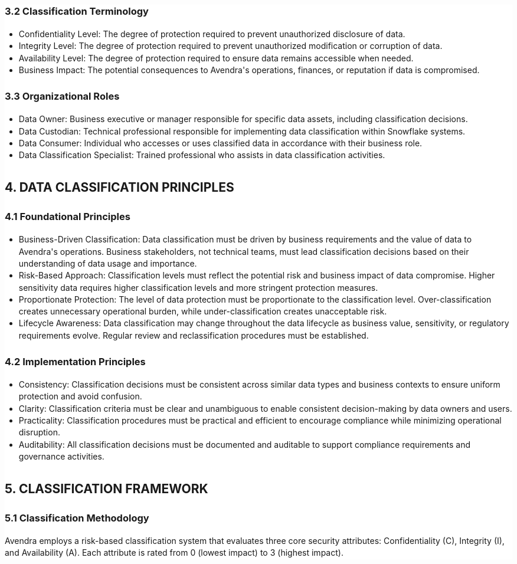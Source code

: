 ### 3.2 Classification Terminology
- Confidentiality Level: The degree of protection required to prevent unauthorized disclosure of data.
- Integrity Level: The degree of protection required to prevent unauthorized modification or corruption of data.
- Availability Level: The degree of protection required to ensure data remains accessible when needed.
- Business Impact: The potential consequences to Avendra's operations, finances, or reputation if data is compromised.

### 3.3 Organizational Roles
- Data Owner: Business executive or manager responsible for specific data assets, including classification decisions.
- Data Custodian: Technical professional responsible for implementing data classification within Snowflake systems.
- Data Consumer: Individual who accesses or uses classified data in accordance with their business role.
- Data Classification Specialist: Trained professional who assists in data classification activities.

## 4. DATA CLASSIFICATION PRINCIPLES
### 4.1 Foundational Principles
- Business-Driven Classification: Data classification must be driven by business requirements and the value of data to Avendra's operations. Business stakeholders, not technical teams, must lead classification decisions based on their understanding of data usage and importance.
- Risk-Based Approach: Classification levels must reflect the potential risk and business impact of data compromise. Higher sensitivity data requires higher classification levels and more stringent protection measures.
- Proportionate Protection: The level of data protection must be proportionate to the classification level. Over-classification creates unnecessary operational burden, while under-classification creates unacceptable risk.
- Lifecycle Awareness: Data classification may change throughout the data lifecycle as business value, sensitivity, or regulatory requirements evolve. Regular review and reclassification procedures must be established.

### 4.2 Implementation Principles
- Consistency: Classification decisions must be consistent across similar data types and business contexts to ensure uniform protection and avoid confusion.
- Clarity: Classification criteria must be clear and unambiguous to enable consistent decision-making by data owners and users.
- Practicality: Classification procedures must be practical and efficient to encourage compliance while minimizing operational disruption.
- Auditability: All classification decisions must be documented and auditable to support compliance requirements and governance activities.

## 5. CLASSIFICATION FRAMEWORK
### 5.1 Classification Methodology
Avendra employs a risk-based classification system that evaluates three core security attributes: Confidentiality (C), Integrity (I), and Availability (A). Each attribute is rated from 0 (lowest impact) to 3 (highest impact).
